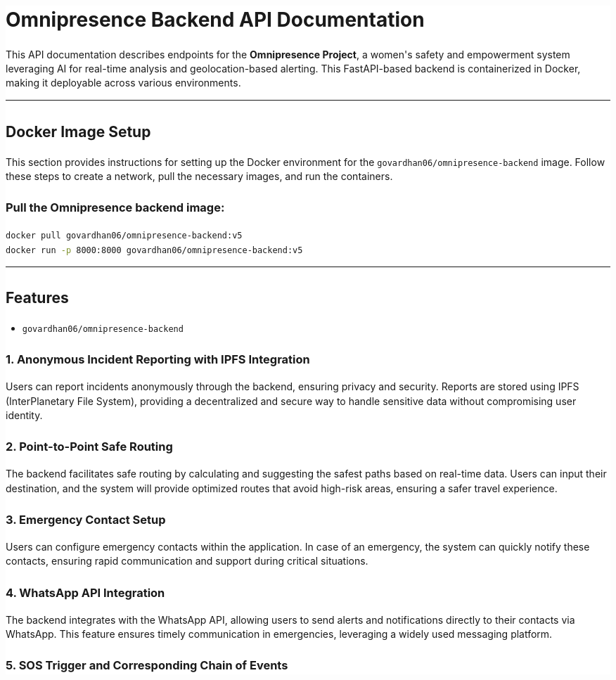 # Omnipresence Backend API Documentation

This API documentation describes endpoints for the **Omnipresence Project**, a women's safety and empowerment system leveraging AI for real-time analysis and geolocation-based alerting. This FastAPI-based backend is containerized in Docker, making it deployable across various environments.

---

## Docker Image Setup

This section provides instructions for setting up the Docker environment for the `govardhan06/omnipresence-backend` image. Follow these steps to create a network, pull the necessary images, and run the containers.

### Pull the Omnipresence backend image:

```bash
docker pull govardhan06/omnipresence-backend:v5
docker run -p 8000:8000 govardhan06/omnipresence-backend:v5
```

---

## Features

- `govardhan06/omnipresence-backend`

### 1. Anonymous Incident Reporting with IPFS Integration

Users can report incidents anonymously through the backend, ensuring privacy and security. Reports are stored using IPFS (InterPlanetary File System), providing a decentralized and secure way to handle sensitive data without compromising user identity.

### 2. Point-to-Point Safe Routing

The backend facilitates safe routing by calculating and suggesting the safest paths based on real-time data. Users can input their destination, and the system will provide optimized routes that avoid high-risk areas, ensuring a safer travel experience.

### 3. Emergency Contact Setup

Users can configure emergency contacts within the application. In case of an emergency, the system can quickly notify these contacts, ensuring rapid communication and support during critical situations.

### 4. WhatsApp API Integration

The backend integrates with the WhatsApp API, allowing users to send alerts and notifications directly to their contacts via WhatsApp. This feature ensures timely communication in emergencies, leveraging a widely used messaging platform.

### 5. SOS Trigger and Corresponding Chain of Events
